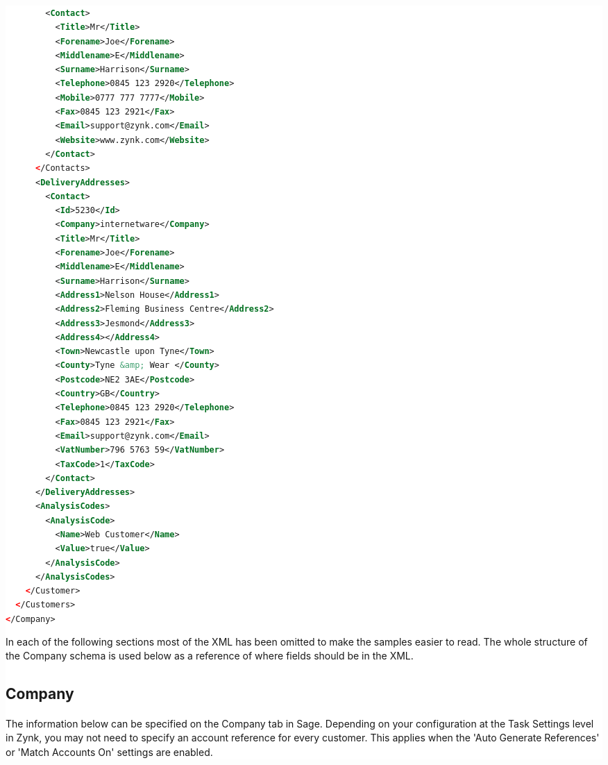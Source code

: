 ```xml
        <Contact>
          <Title>Mr</Title>
          <Forename>Joe</Forename>
          <Middlename>E</Middlename>
          <Surname>Harrison</Surname>
          <Telephone>0845 123 2920</Telephone>
          <Mobile>0777 777 7777</Mobile>
          <Fax>0845 123 2921</Fax>
          <Email>support@zynk.com</Email>
          <Website>www.zynk.com</Website>
        </Contact>
      </Contacts>
      <DeliveryAddresses>
        <Contact>
          <Id>5230</Id>
          <Company>internetware</Company>
          <Title>Mr</Title>
          <Forename>Joe</Forename>
          <Middlename>E</Middlename>
          <Surname>Harrison</Surname>
          <Address1>Nelson House</Address1>
          <Address2>Fleming Business Centre</Address2>
          <Address3>Jesmond</Address3>
          <Address4></Address4>
          <Town>Newcastle upon Tyne</Town>
          <County>Tyne &amp; Wear </County>
          <Postcode>NE2 3AE</Postcode>
          <Country>GB</Country>
          <Telephone>0845 123 2920</Telephone>
          <Fax>0845 123 2921</Fax>
          <Email>support@zynk.com</Email>
          <VatNumber>796 5763 59</VatNumber>
          <TaxCode>1</TaxCode>
        </Contact>
      </DeliveryAddresses>
      <AnalysisCodes>
        <AnalysisCode>
          <Name>Web Customer</Name>
          <Value>true</Value>
        </AnalysisCode>
      </AnalysisCodes>
    </Customer>
  </Customers>
</Company>
```

In each of the following sections most of the XML has been omitted to make the samples easier to read. The whole structure of the Company schema is used below as a reference of where fields should be in the XML.

## Company
The information below can be specified on the Company tab in Sage. Depending on your configuration at the Task Settings level in Zynk, you may not need to specify an account reference for every customer. This applies when the 'Auto Generate References' or 'Match Accounts On' settings are enabled.
